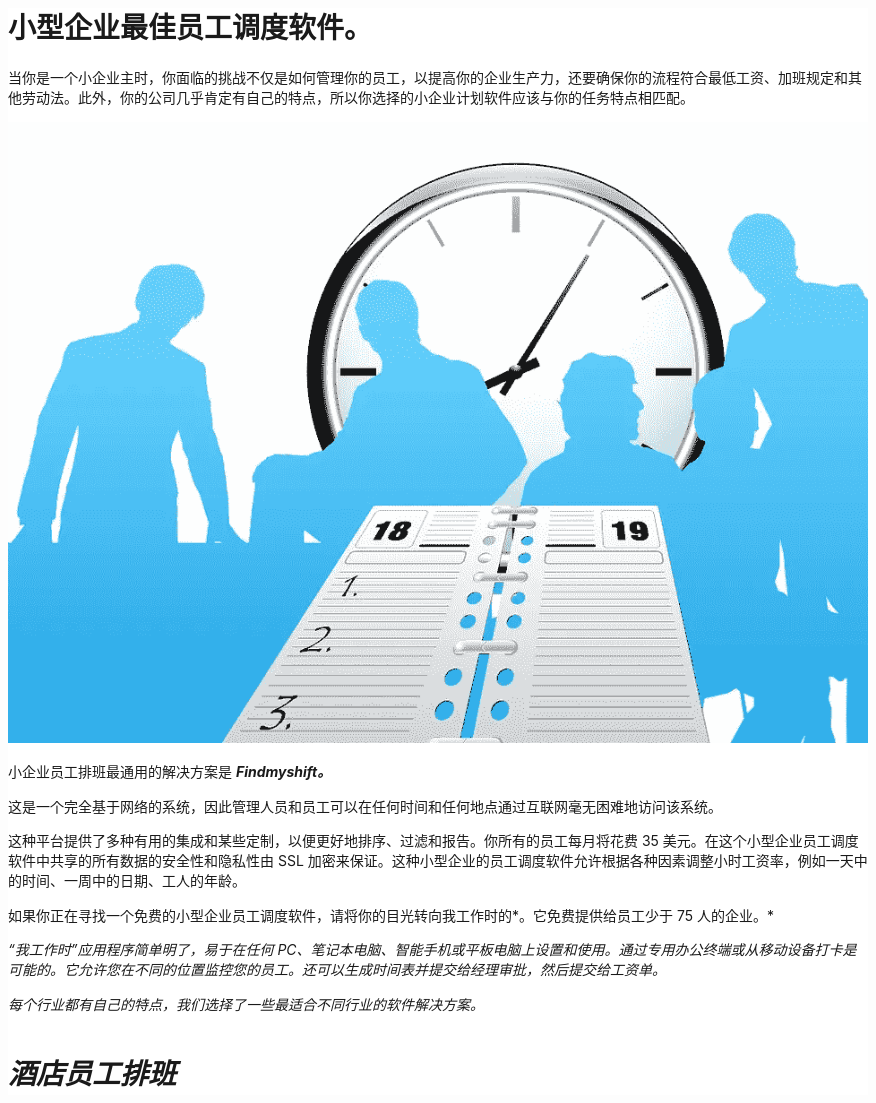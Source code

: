 # 小型企业最佳员工调度软件。

当你是一个小企业主时，你面临的挑战不仅是如何管理你的员工，以提高你的企业生产力，还要确保你的流程符合最低工资、加班规定和其他劳动法。此外，你的公司几乎肯定有自己的特点，所以你选择的小企业计划软件应该与你的任务特点相匹配。

![](img/c67a2bfc52527bd5fdaa422a127a60a5.png)

小企业员工排班最通用的解决方案是 ***Findmyshift。***

这是一个完全基于网络的系统，因此管理人员和员工可以在任何时间和任何地点通过互联网毫无困难地访问该系统。

这种平台提供了多种有用的集成和某些定制，以便更好地排序、过滤和报告。你所有的员工每月将花费 35 美元。在这个小型企业员工调度软件中共享的所有数据的安全性和隐私性由 SSL 加密来保证。这种小型企业的员工调度软件允许根据各种因素调整小时工资率，例如一天中的时间、一周中的日期、工人的年龄。

如果你正在寻找一个免费的小型企业员工调度软件，请将你的目光转向我工作时的*。它免费提供给员工少于 75 人的企业。*

*“我工作时”应用程序简单明了，易于在任何 PC、笔记本电脑、智能手机或平板电脑上设置和使用。通过专用办公终端或从移动设备打卡是可能的。它允许您在不同的位置监控您的员工。还可以生成时间表并提交给经理审批，然后提交给工资单。*

*每个行业都有自己的特点，我们选择了一些最适合不同行业的软件解决方案。*

# *酒店员工排班*
